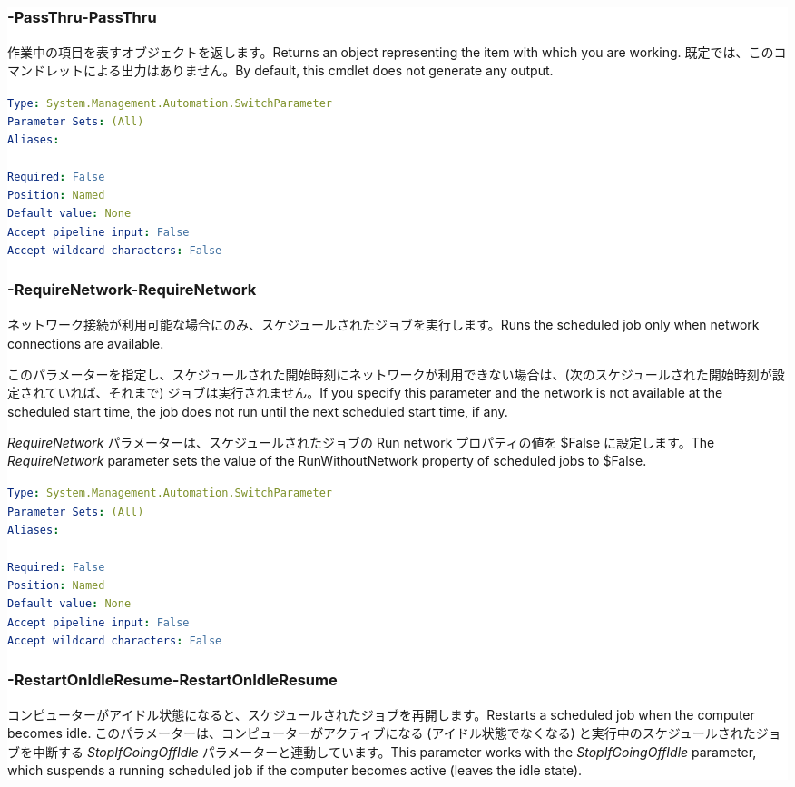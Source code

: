 ### <span data-ttu-id="42099-184">-PassThru</span><span class="sxs-lookup"><span data-stu-id="42099-184">-PassThru</span></span>
<span data-ttu-id="42099-185">作業中の項目を表すオブジェクトを返します。</span><span class="sxs-lookup"><span data-stu-id="42099-185">Returns an object representing the item with which you are working.</span></span>
<span data-ttu-id="42099-186">既定では、このコマンドレットによる出力はありません。</span><span class="sxs-lookup"><span data-stu-id="42099-186">By default, this cmdlet does not generate any output.</span></span>

```yaml
Type: System.Management.Automation.SwitchParameter
Parameter Sets: (All)
Aliases:

Required: False
Position: Named
Default value: None
Accept pipeline input: False
Accept wildcard characters: False
```

### <span data-ttu-id="42099-187">-RequireNetwork</span><span class="sxs-lookup"><span data-stu-id="42099-187">-RequireNetwork</span></span>
<span data-ttu-id="42099-188">ネットワーク接続が利用可能な場合にのみ、スケジュールされたジョブを実行します。</span><span class="sxs-lookup"><span data-stu-id="42099-188">Runs the scheduled job only when network connections are available.</span></span>

<span data-ttu-id="42099-189">このパラメーターを指定し、スケジュールされた開始時刻にネットワークが利用できない場合は、(次のスケジュールされた開始時刻が設定されていれば、それまで) ジョブは実行されません。</span><span class="sxs-lookup"><span data-stu-id="42099-189">If you specify this parameter and the network is not available at the scheduled start time, the job does not run until the next scheduled start time, if any.</span></span>

<span data-ttu-id="42099-190">*RequireNetwork* パラメーターは、スケジュールされたジョブの Run network プロパティの値を $False に設定します。</span><span class="sxs-lookup"><span data-stu-id="42099-190">The *RequireNetwork* parameter sets the value of the RunWithoutNetwork property of scheduled jobs to $False.</span></span>

```yaml
Type: System.Management.Automation.SwitchParameter
Parameter Sets: (All)
Aliases:

Required: False
Position: Named
Default value: None
Accept pipeline input: False
Accept wildcard characters: False
```

### <span data-ttu-id="42099-191">-RestartOnIdleResume</span><span class="sxs-lookup"><span data-stu-id="42099-191">-RestartOnIdleResume</span></span>
<span data-ttu-id="42099-192">コンピューターがアイドル状態になると、スケジュールされたジョブを再開します。</span><span class="sxs-lookup"><span data-stu-id="42099-192">Restarts a scheduled job when the computer becomes idle.</span></span>
<span data-ttu-id="42099-193">このパラメーターは、コンピューターがアクティブになる (アイドル状態でなくなる) と実行中のスケジュールされたジョブを中断する *StopIfGoingOffIdle* パラメーターと連動しています。</span><span class="sxs-lookup"><span data-stu-id="42099-193">This parameter works with the *StopIfGoingOffIdle* parameter, which suspends a running scheduled job if the computer becomes active (leaves the idle state).</span></span>
